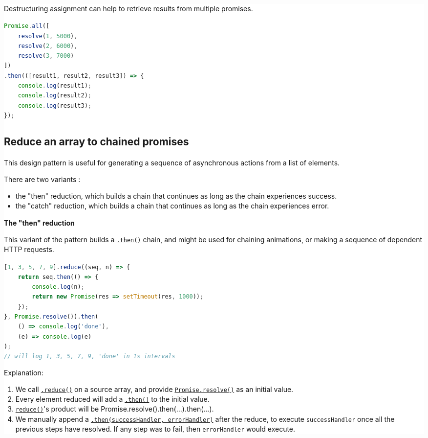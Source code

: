 Destructuring assignment can help to retrieve results from multiple promises.

```js
Promise.all([
    resolve(1, 5000),
    resolve(2, 6000),
    resolve(3, 7000)
])
.then(([result1, result2, result3]) => {
    console.log(result1);
    console.log(result2);
    console.log(result3);
});

```



## Reduce an array to chained promises


This design pattern is useful for generating a sequence of asynchronous actions from a list of elements.

There are two variants :

- the "then" reduction, which builds a chain that continues as long as the chain experiences success.
- the "catch" reduction, which builds a chain that continues as long as the chain experiences error.

**The "then" reduction**

This variant of the pattern builds a [`.then()`](https://developer.mozilla.org/en-US/docs/Web/JavaScript/Reference/Global_Objects/Promise/then) chain, and might be used for chaining animations, or making a sequence of dependent HTTP requests.

```js
[1, 3, 5, 7, 9].reduce((seq, n) => {
    return seq.then(() => {
        console.log(n);
        return new Promise(res => setTimeout(res, 1000));
    });
}, Promise.resolve()).then(
    () => console.log('done'),
    (e) => console.log(e)
);
// will log 1, 3, 5, 7, 9, 'done' in 1s intervals

```

Explanation:

1. We call [`.reduce()`](https://developer.mozilla.org/en-US/docs/Web/JavaScript/Reference/Global_Objects/Array/Reduce) on a source array, and provide [`Promise.resolve()`](https://developer.mozilla.org/en-US/docs/Web/JavaScript/Reference/Global_Objects/Promise/resolve) as an initial value.
1. Every element reduced will add a [`.then()`](https://developer.mozilla.org/en-US/docs/Web/JavaScript/Reference/Global_Objects/Promise/then) to the initial value.
1. [`reduce()`](https://developer.mozilla.org/en-US/docs/Web/JavaScript/Reference/Global_Objects/Array/Reduce)'s product will be Promise.resolve().then(...).then(...).
1. We manually append a [`.then(successHandler, errorHandler)`](https://developer.mozilla.org/en-US/docs/Web/JavaScript/Reference/Global_Objects/Promise/then) after the reduce, to execute `successHandler` once all the previous steps have resolved. If any step was to fail, then `errorHandler` would execute.
